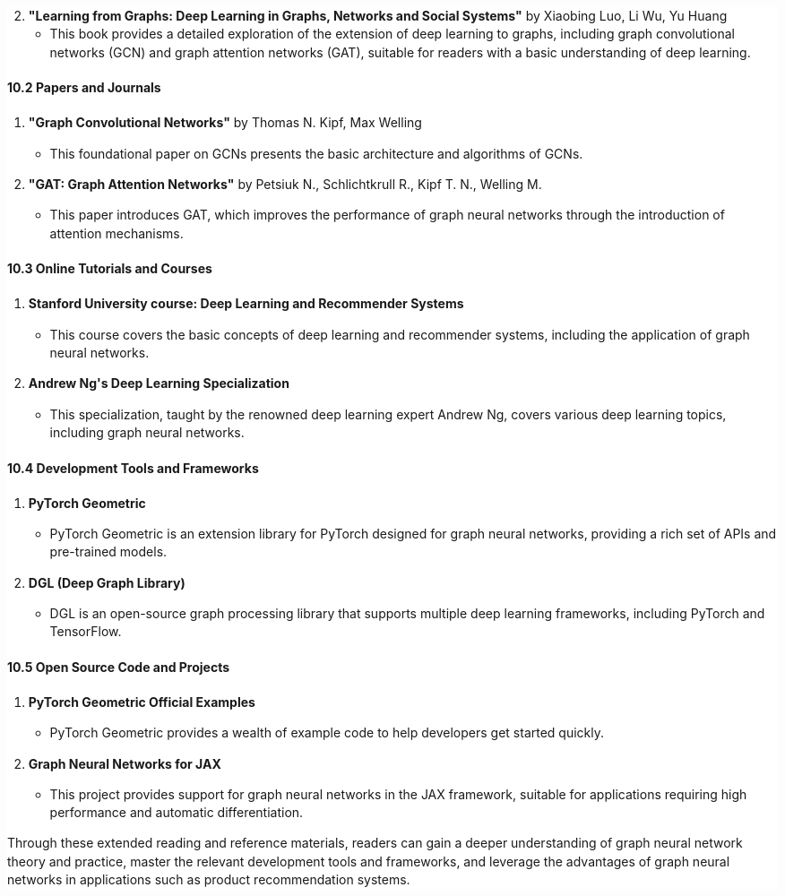 2. **"Learning from Graphs: Deep Learning in Graphs, Networks and Social Systems"** by Xiaobing Luo, Li Wu, Yu Huang
   - This book provides a detailed exploration of the extension of deep learning to graphs, including graph convolutional networks (GCN) and graph attention networks (GAT), suitable for readers with a basic understanding of deep learning.

#### 10.2 Papers and Journals

1. **"Graph Convolutional Networks"** by Thomas N. Kipf, Max Welling
   - This foundational paper on GCNs presents the basic architecture and algorithms of GCNs.

2. **"GAT: Graph Attention Networks"** by Petsiuk N., Schlichtkrull R., Kipf T. N., Welling M.
   - This paper introduces GAT, which improves the performance of graph neural networks through the introduction of attention mechanisms.

#### 10.3 Online Tutorials and Courses

1. **Stanford University course: Deep Learning and Recommender Systems**
   - This course covers the basic concepts of deep learning and recommender systems, including the application of graph neural networks.

2. **Andrew Ng's Deep Learning Specialization**
   - This specialization, taught by the renowned deep learning expert Andrew Ng, covers various deep learning topics, including graph neural networks.

#### 10.4 Development Tools and Frameworks

1. **PyTorch Geometric**
   - PyTorch Geometric is an extension library for PyTorch designed for graph neural networks, providing a rich set of APIs and pre-trained models.

2. **DGL (Deep Graph Library)**
   - DGL is an open-source graph processing library that supports multiple deep learning frameworks, including PyTorch and TensorFlow.

#### 10.5 Open Source Code and Projects

1. **PyTorch Geometric Official Examples**
   - PyTorch Geometric provides a wealth of example code to help developers get started quickly.

2. **Graph Neural Networks for JAX**
   - This project provides support for graph neural networks in the JAX framework, suitable for applications requiring high performance and automatic differentiation.

Through these extended reading and reference materials, readers can gain a deeper understanding of graph neural network theory and practice, master the relevant development tools and frameworks, and leverage the advantages of graph neural networks in applications such as product recommendation systems.

